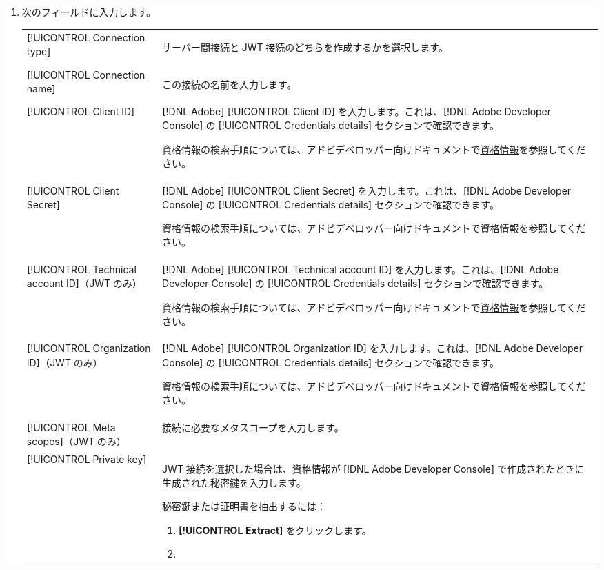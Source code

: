 1. 次のフィールドに入力します。

   <table style="table-layout:auto"> 
      <col class="TableStyle-TableStyle-List-options-in-steps-Column-Column1">
      </col>
      <col class="TableStyle-TableStyle-List-options-in-steps-Column-Column2">
      </col>
      <tbody>
        <tr>
          <td role="rowheader">[!UICONTROL Connection type]</td>
          <td>
            <p>サーバー間接続と JWT 接続のどちらを作成するかを選択します。</p>
          </td>
        </tr>
        <tr>
          <td role="rowheader">[!UICONTROL Connection name]</td>
          <td>
            <p>この接続の名前を入力します。</p>
          </td>
        </tr>
        <tr>
          <td role="rowheader">[!UICONTROL Client ID]</td>
          <td>[!DNL Adobe] [!UICONTROL Client ID] を入力します。これは、[!DNL Adobe Developer Console] の [!UICONTROL Credentials details] セクションで確認できます。<p>資格情報の検索手順については、アドビデベロッパー向けドキュメントで<a href="https://developer.adobe.com/developer-console/docs/guides/services/services-add-api-oauth-user-authentication#credentials" class="MCXref xref" >資格情報</a>を参照してください。</p></td>
        </tr>
        <tr>
          <td role="rowheader">[!UICONTROL Client Secret]</td>
          <td>[!DNL Adobe] [!UICONTROL Client Secret] を入力します。これは、[!DNL Adobe Developer Console] の [!UICONTROL Credentials details] セクションで確認できます。<p>資格情報の検索手順については、アドビデベロッパー向けドキュメントで<a href="https://developer.adobe.com/developer-console/docs/guides/services/services-add-api-oauth-user-authentication#credentials" class="MCXref xref" >資格情報</a>を参照してください。</p>
        </tr>
        <tr>
          <td role="rowheader">[!UICONTROL Technical account ID]（JWT のみ）</td>
          <td>[!DNL Adobe] [!UICONTROL Technical account ID] を入力します。これは、[!DNL Adobe Developer Console] の [!UICONTROL Credentials details] セクションで確認できます。<p>資格情報の検索手順については、アドビデベロッパー向けドキュメントで<a href="https://developer.adobe.com/developer-console/docs/guides/services/services-add-api-oauth-user-authentication#credentials" class="MCXref xref" >資格情報</a>を参照してください。</p>
        </tr>
        <tr>
          <td role="rowheader">[!UICONTROL Organization ID]（JWT のみ）</td>
          <td>[!DNL Adobe] [!UICONTROL Organization ID] を入力します。これは、[!DNL Adobe Developer Console] の [!UICONTROL Credentials details] セクションで確認できます。<p>資格情報の検索手順については、アドビデベロッパー向けドキュメントで<a href="https://developer.adobe.com/developer-console/docs/guides/services/services-add-api-oauth-user-authentication#credentials" class="MCXref xref" >資格情報</a>を参照してください。</p>
        </tr>
        <tr>
          <td role="rowheader">[!UICONTROL Meta scopes]（JWT のみ）</td>
          <td>
            接続に必要なメタスコープを入力します。
          </td>
        </tr>
      <tr>
        <td role="rowheader">[!UICONTROL Private key]</td>
        <td>
          <p>JWT 接続を選択した場合は、資格情報が [!DNL Adobe Developer Console] で作成されたときに生成された秘密鍵を入力します。 </p>
          <p>秘密鍵または証明書を抽出するには：</p>
          <ol>
            <li value="1">
              <p><b>[!UICONTROL Extract]</b> をクリックします。</p>
            </li>
            <li value="2">